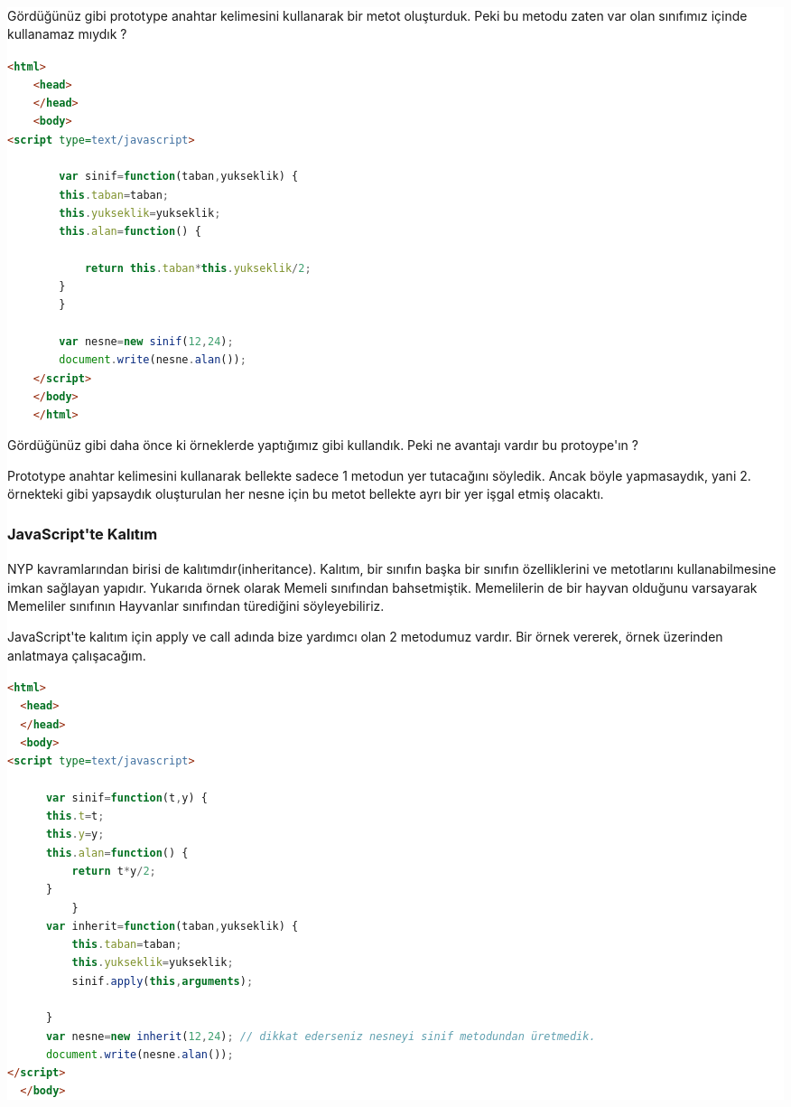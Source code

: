 Gördüğünüz gibi prototype anahtar kelimesini kullanarak bir metot oluşturduk. Peki bu metodu zaten var olan sınıfımız içinde kullanamaz mıydık ?

```html
<html>
	<head>
	</head>
	<body>
<script type=text/javascript>	
		
		var sinif=function(taban,yukseklik) {  
		this.taban=taban;
		this.yukseklik=yukseklik;
		this.alan=function() {
			
			return this.taban*this.yukseklik/2;
		}
		}
		
		var nesne=new sinif(12,24);
		document.write(nesne.alan());
	</script>	
	</body>
	</html>
  ```
  
Gördüğünüz gibi daha önce ki örneklerde yaptığımız gibi kullandık. Peki ne avantajı vardır bu protoype'ın ?

Prototype anahtar kelimesini kullanarak bellekte sadece 1 metodun yer tutacağını söyledik. Ancak böyle yapmasaydık, yani 2. örnekteki gibi yapsaydık oluşturulan her nesne için bu metot bellekte ayrı bir yer işgal etmiş olacaktı.

### JavaScript'te Kalıtım

NYP kavramlarından birisi de kalıtımdır(inheritance). Kalıtım, bir sınıfın başka bir sınıfın özelliklerini ve metotlarını kullanabilmesine imkan sağlayan yapıdır. Yukarıda örnek olarak Memeli sınıfından bahsetmiştik. Memelilerin de bir hayvan olduğunu varsayarak Memeliler sınıfının Hayvanlar sınıfından türediğini söyleyebiliriz.

JavaScript'te kalıtım için apply ve call adında bize yardımcı olan 2 metodumuz vardır. Bir örnek vererek, örnek üzerinden anlatmaya çalışacağım.
  
  ```html
 <html>
	<head>
	</head>
	<body>
<script type=text/javascript>
		
		var sinif=function(t,y) {  
		this.t=t;
		this.y=y;
		this.alan=function() { 
			return t*y/2;
		}
			}
		var inherit=function(taban,yukseklik) {
			this.taban=taban;
			this.yukseklik=yukseklik;
			sinif.apply(this,arguments);
			
		}
		var nesne=new inherit(12,24); // dikkat ederseniz nesneyi sinif metodundan üretmedik.
		document.write(nesne.alan());
</script>			
	</body>
  ```